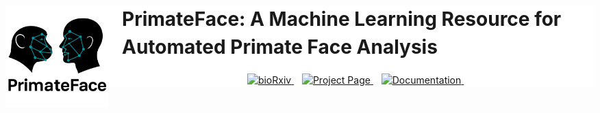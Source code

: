 <img src="docs/visuals/primateface_logo.png" alt="PrimateFace Logo" width="150" align="left" style="margin-right: 20px; margin-bottom: 10px;"/>

# **PrimateFace: A Machine Learning Resource for Automated Primate Face Analysis**

<p align="center">
  <a href="https://www.biorxiv.org/content/10.1101/2025.08.12.669927v2">
    <img src="https://img.shields.io/badge/Preprint-bioRxiv-orange" alt="bioRxiv">
  </a>
  &nbsp;&nbsp;
  <a href="https://primateface.studio/">
    <img src="https://img.shields.io/badge/🌍-Website-green" alt="Project Page">
  </a>
  &nbsp;&nbsp;
  <a href="https://docs.primateface.studio">
    <img src="https://img.shields.io/badge/📖-Documentation-blue" alt="Documentation">
  </a>
    &nbsp;&nbsp;
